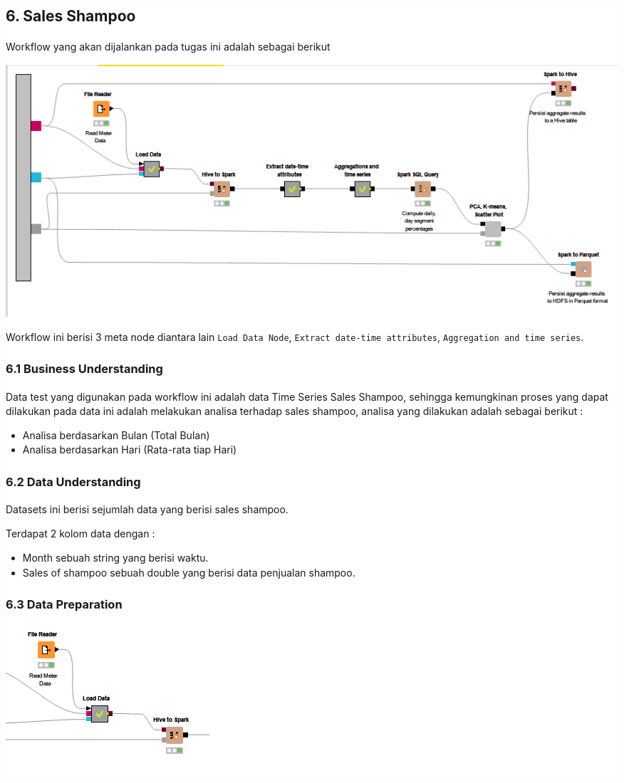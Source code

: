 
## 6. Sales Shampoo
Workflow yang akan dijalankan pada tugas ini adalah sebagai berikut

![](/tugas_8_eas/screenshoot/4/1.PNG)

Workflow ini berisi 3 meta node diantara lain ``Load Data Node``, ``Extract date-time attributes``, ``Aggregation and time series``.


### 6.1 Business Understanding
Data test yang digunakan pada workflow ini adalah data Time Series Sales Shampoo, sehingga kemungkinan proses yang dapat dilakukan pada data ini adalah melakukan analisa terhadap sales shampoo, analisa yang dilakukan adalah sebagai berikut :
- Analisa berdasarkan Bulan (Total Bulan)
- Analisa berdasarkan Hari (Rata-rata tiap Hari)


### 6.2 Data Understanding
Datasets ini berisi sejumlah data yang berisi sales shampoo.

Terdapat 2 kolom data dengan :
- Month sebuah string yang berisi waktu.
- Sales of shampoo sebuah double yang berisi data penjualan shampoo.


### 6.3 Data Preparation
![](/tugas_8_eas/screenshoot/4/2.PNG)
